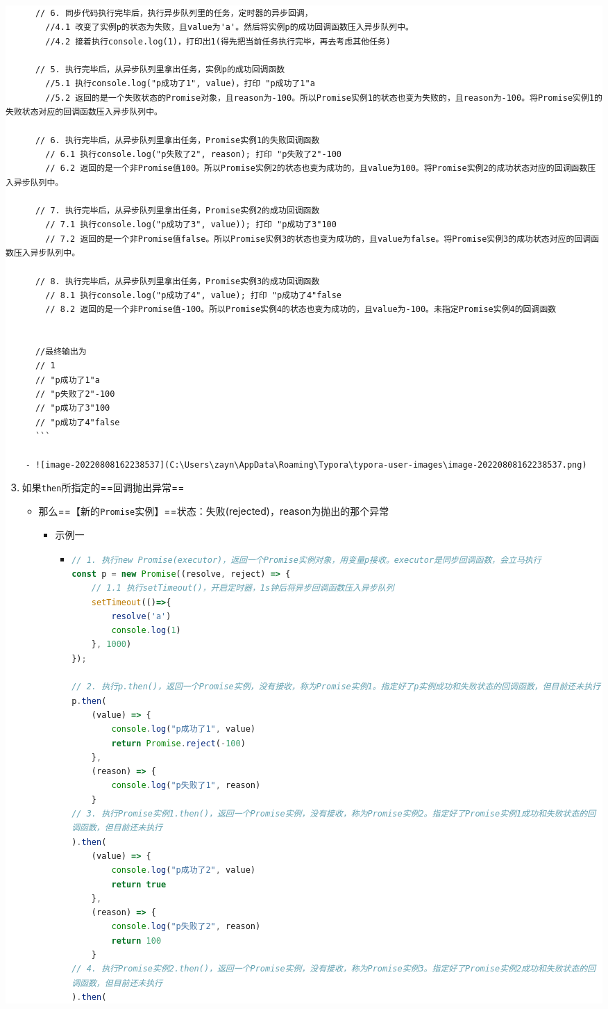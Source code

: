           // 6. 同步代码执行完毕后，执行异步队列里的任务，定时器的异步回调，
          	//4.1 改变了实例p的状态为失败，且value为'a'。然后将实例p的成功回调函数压入异步队列中。
          	//4.2 接着执行console.log(1)，打印出1(得先把当前任务执行完毕，再去考虑其他任务)
          
          // 5. 执行完毕后，从异步队列里拿出任务，实例p的成功回调函数
          	//5.1 执行console.log("p成功了1", value)，打印 "p成功了1"a
          	//5.2 返回的是一个失败状态的Promise对象，且reason为-100。所以Promise实例1的状态也变为失败的，且reason为-100。将Promise实例1的失败状态对应的回调函数压入异步队列中。
          
          // 6. 执行完毕后，从异步队列里拿出任务，Promise实例1的失败回调函数
          	// 6.1 执行console.log("p失败了2", reason); 打印 "p失败了2"-100
          	// 6.2 返回的是一个非Promise值100。所以Promise实例2的状态也变为成功的，且value为100。将Promise实例2的成功状态对应的回调函数压入异步队列中。
          
          // 7. 执行完毕后，从异步队列里拿出任务，Promise实例2的成功回调函数
          	// 7.1 执行console.log("p成功了3", value)); 打印 "p成功了3"100
          	// 7.2 返回的是一个非Promise值false。所以Promise实例3的状态也变为成功的，且value为false。将Promise实例3的成功状态对应的回调函数压入异步队列中。
          
          // 8. 执行完毕后，从异步队列里拿出任务，Promise实例3的成功回调函数
          	// 8.1 执行console.log("p成功了4", value); 打印 "p成功了4"false
          	// 8.2 返回的是一个非Promise值-100。所以Promise实例4的状态也变为成功的，且value为-100。未指定Promise实例4的回调函数
          
          
          //最终输出为 
          // 1
          // "p成功了1"a
          // "p失败了2"-100
          // "p成功了3"100
          // "p成功了4"false
          ```
      
        - ![image-20220808162238537](C:\Users\zayn\AppData\Roaming\Typora\typora-user-images\image-20220808162238537.png)
   3. 如果`then`所指定的==回调抛出异常==
      - 那么==【新的`Promise`实例】==状态：失败(rejected)，reason为抛出的那个异常
      
        - 示例一
      
          - ``` js
            // 1. 执行new Promise(executor)，返回一个Promise实例对象，用变量p接收。executor是同步回调函数，会立马执行 
            const p = new Promise((resolve, reject) => {
                // 1.1 执行setTimeout()，开启定时器，1s钟后将异步回调函数压入异步队列
            	setTimeout(()=>{
            		resolve('a')
                    console.log(1)
                }, 1000)
            });
            
            // 2. 执行p.then()，返回一个Promise实例，没有接收，称为Promise实例1。指定好了p实例成功和失败状态的回调函数，但目前还未执行
            p.then(
            	(value) => {
            		console.log("p成功了1", value)
                    return Promise.reject(-100)
            	},
            	(reason) => {
            		console.log("p失败了1", reason)
            	}
            // 3. 执行Promise实例1.then()，返回一个Promise实例，没有接收，称为Promise实例2。指定好了Promise实例1成功和失败状态的回调函数，但目前还未执行
            ).then(
            	(value) => {
            		console.log("p成功了2", value)
                    return true
            	},
            	(reason) => {
            		console.log("p失败了2", reason)
                    return 100
            	}
            // 4. 执行Promise实例2.then()，返回一个Promise实例，没有接收，称为Promise实例3。指定好了Promise实例2成功和失败状态的回调函数，但目前还未执行
            ).then(